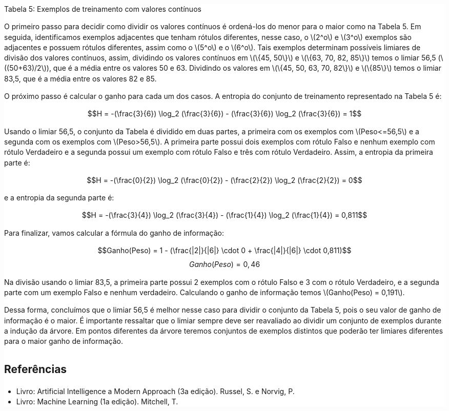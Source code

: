 <p class="caption">Tabela 5: Exemplos de treinamento com valores contínuos</p>

O primeiro passo para decidir como dividir os valores contínuos é ordená-los do
menor para o maior como na Tabela 5. Em seguida, identificamos exemplos
adjacentes que tenham rótulos diferentes, nesse caso, o \\(2^o\\) e \\(3^o\\) exemplos
são adjacentes e possuem rótulos diferentes, assim como o \\(5^o\\) e o \\(6^o\\). Tais
exemplos determinam possíveis limiares de divisão dos valores contínuos, assim,
dividindo os valores contínuos em \\(\\{45, 50\\}\\) e \\(\\{63, 70, 82, 85\\}\\) temos o
limiar 56,5 (\\((50+63)/2\\)), que é a média entre os valores 50 e 63. Dividindo os
valores em \\(\\{45, 50, 63, 70, 82\\}\\) e \\(\\{85\\}\\) temos o limiar 83,5, que é a
média entre os valores 82 e 85.

O próximo passo é calcular o ganho para cada um dos casos. A entropia do
conjunto de treinamento representado na Tabela 5 é:

$$H = -(\frac{3}{6}) \log_2 (\frac{3}{6}) - (\frac{3}{6}) \log_2 (\frac{3}{6}) = 1$$

Usando o limiar 56,5, o conjunto da Tabela é dividido em duas partes, a
primeira com os exemplos com \\(Peso<=56,5\\) e a segunda com os exemplos com
\\(Peso>56,5\\). A primeira parte possui dois exemplos com rótulo Falso e nenhum
exemplo com rótulo Verdadeiro e a segunda possui um exemplo com rótulo Falso e
três com rótulo Verdadeiro. Assim, a entropia da primeira parte é:

$$H = -(\frac{0}{2}) \log_2 (\frac{0}{2}) - (\frac{2}{2}) \log_2 (\frac{2}{2}) = 0$$

e a entropia da segunda parte é:

$$H = -(\frac{3}{4}) \log_2 (\frac{3}{4}) - (\frac{1}{4}) \log_2 (\frac{1}{4}) = 0,811$$

Para finalizar, vamos calcular a fórmula do ganho de informação:

$$Ganho(Peso) = 1 - (\frac{|2|}{|6|} \cdot 0 + \frac{|4|}{|6|} \cdot 0,811)$$
$$Ganho(Peso) = 0,46$$

Na divisão usando o limiar 83,5, a primeira parte possui 2 exemplos com o
rótulo Falso e 3 com o rótulo Verdadeiro, e a segunda parte com um exemplo
Falso e nenhum verdadeiro. Calculando o ganho de informação temos \\(Ganho(Peso)
= 0,191\\).

Dessa forma, concluímos que o limiar 56,5 é melhor nesse caso para dividir o
conjunto da Tabela 5, pois o seu valor de ganho de informação é o maior. É
importante ressaltar que o limiar sempre deve ser reavaliado ao dividir um
conjunto de exemplos durante a indução da árvore. Em pontos diferentes da
árvore teremos conjuntos de exemplos distintos que poderão ter limiares
diferentes para o maior ganho de informação.


## Referências

- Livro: Artificial Intelligence a Modern Approach (3a edição). Russel, S. e Norvig, P.
- Livro: Machine Learning (1a edição). Mitchell, T.
